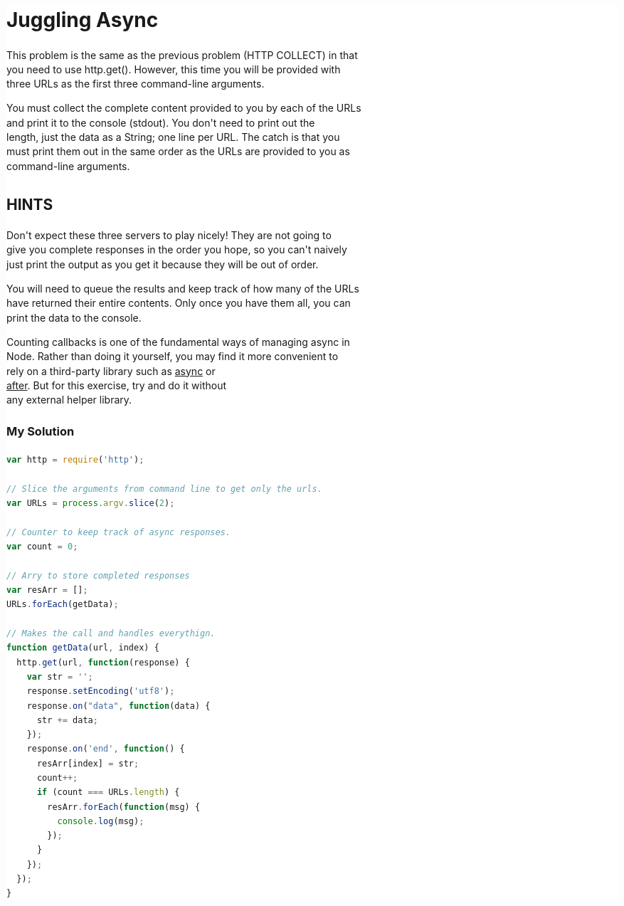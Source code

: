 # Juggling Async
This problem is the same as the previous problem (HTTP COLLECT) in that<br>  you need to use http.get(). However, this time you will be provided with<br>  three URLs as the first three command-line arguments.  

  You must collect the complete content provided to you by each of the URLs<br>  and print it to the console (stdout). You don't need to print out the<br>  length, just the data as a String; one line per URL. The catch is that you<br>  must print them out in the same order as the URLs are provided to you as<br>  command-line arguments.  

## HINTS
  Don't expect these three servers to play nicely! They are not going to<br>  give you complete responses in the order you hope, so you can't naively<br>  just print the output as you get it because they will be out of order.  

  You will need to queue the results and keep track of how many of the URLs<br>  have returned their entire contents. Only once you have them all, you can<br>  print the data to the console.  

  Counting callbacks is one of the fundamental ways of managing async in<br>  Node. Rather than doing it yourself, you may find it more convenient to<br>  rely on a third-party library such as [async](http://npm.im/async) or<br>  [after](http://npm.im/after). But for this exercise, try and do it without<br>  any external helper library.  

### My Solution

```js
var http = require('http');

// Slice the arguments from command line to get only the urls.
var URLs = process.argv.slice(2);

// Counter to keep track of async responses.
var count = 0;

// Arry to store completed responses
var resArr = [];
URLs.forEach(getData);

// Makes the call and handles everythign.
function getData(url, index) {
  http.get(url, function(response) {
    var str = '';
    response.setEncoding('utf8');
    response.on("data", function(data) {
      str += data;
    });
    response.on('end', function() {
      resArr[index] = str;
      count++;
      if (count === URLs.length) {
        resArr.forEach(function(msg) {
          console.log(msg);
        });
      }
    });
  });
}
```

